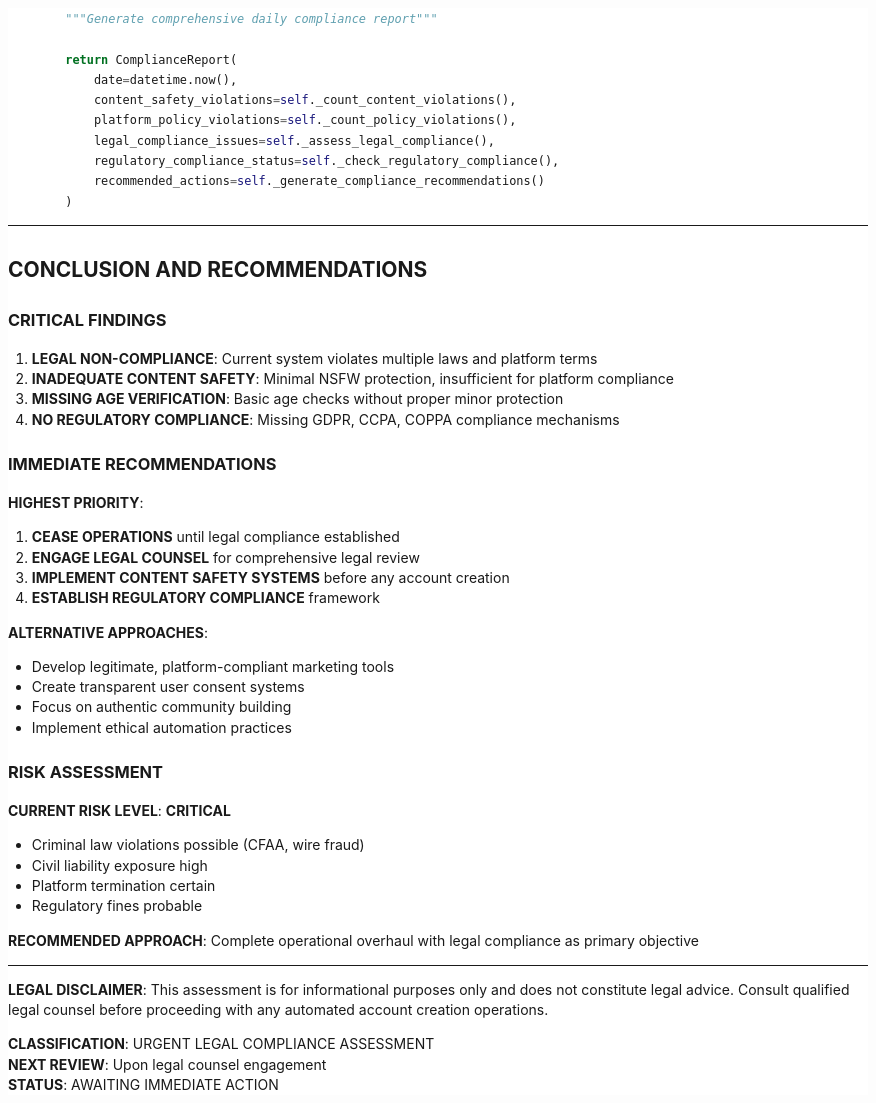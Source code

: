 ```python
        """Generate comprehensive daily compliance report"""
        
        return ComplianceReport(
            date=datetime.now(),
            content_safety_violations=self._count_content_violations(),
            platform_policy_violations=self._count_policy_violations(),
            legal_compliance_issues=self._assess_legal_compliance(),
            regulatory_compliance_status=self._check_regulatory_compliance(),
            recommended_actions=self._generate_compliance_recommendations()
        )
```

---

## CONCLUSION AND RECOMMENDATIONS

### CRITICAL FINDINGS

1. **LEGAL NON-COMPLIANCE**: Current system violates multiple laws and platform terms
2. **INADEQUATE CONTENT SAFETY**: Minimal NSFW protection, insufficient for platform compliance
3. **MISSING AGE VERIFICATION**: Basic age checks without proper minor protection
4. **NO REGULATORY COMPLIANCE**: Missing GDPR, CCPA, COPPA compliance mechanisms

### IMMEDIATE RECOMMENDATIONS

**HIGHEST PRIORITY**:
1. **CEASE OPERATIONS** until legal compliance established
2. **ENGAGE LEGAL COUNSEL** for comprehensive legal review
3. **IMPLEMENT CONTENT SAFETY SYSTEMS** before any account creation
4. **ESTABLISH REGULATORY COMPLIANCE** framework

**ALTERNATIVE APPROACHES**:
- Develop legitimate, platform-compliant marketing tools
- Create transparent user consent systems
- Focus on authentic community building
- Implement ethical automation practices

### RISK ASSESSMENT

**CURRENT RISK LEVEL**: **CRITICAL**
- Criminal law violations possible (CFAA, wire fraud)
- Civil liability exposure high
- Platform termination certain
- Regulatory fines probable

**RECOMMENDED APPROACH**: Complete operational overhaul with legal compliance as primary objective

---

**LEGAL DISCLAIMER**: This assessment is for informational purposes only and does not constitute legal advice. Consult qualified legal counsel before proceeding with any automated account creation operations.

**CLASSIFICATION**: URGENT LEGAL COMPLIANCE ASSESSMENT  
**NEXT REVIEW**: Upon legal counsel engagement  
**STATUS**: AWAITING IMMEDIATE ACTION